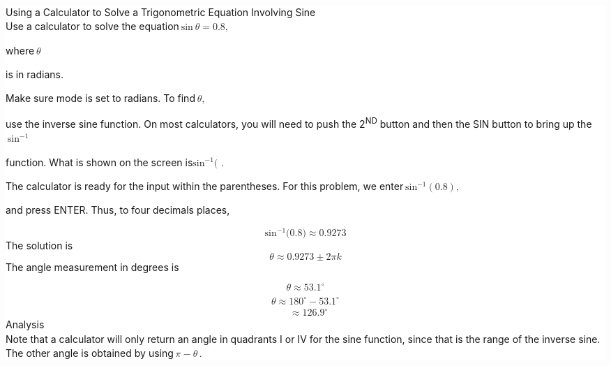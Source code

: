 <div data-type="example" id="Example_07_05_08">
<div data-type="exercise">
<div data-type="problem" markdown="1">
<div data-type="title">
Using a Calculator to Solve a Trigonometric Equation Involving Sine
</div>
Use a calculator to solve the equation<math xmlns="http://www.w3.org/1998/Math/MathML"> <mrow> <mtext> </mtext><mi>sin</mi><mtext> </mtext><mi>θ</mi><mo>=</mo><mn>0.8</mn><mo>,</mo> </mrow> </math>

 where<math xmlns="http://www.w3.org/1998/Math/MathML"> <mrow> <mtext>  </mtext><mi>θ</mi><mtext>  </mtext> </mrow> </math>

is in radians.

</div>
<div data-type="solution" markdown="1">
Make sure mode is set to radians. To find<math xmlns="http://www.w3.org/1998/Math/MathML"> <mrow> <mtext> </mtext><mi>θ</mi><mo>,</mo> </mrow> </math>

 use the inverse sine function. On most calculators, you will need to push the 2<sup>ND</sup> button and then the SIN button to bring up the<math xmlns="http://www.w3.org/1998/Math/MathML"> <mrow> <mtext> </mtext><msup> <mrow> <mi>sin</mi> </mrow> <mrow> <mo>−</mo><mn>1</mn> </mrow> </msup> <mtext> </mtext> </mrow> </math>

function. What is shown on the screen is<math xmlns="http://www.w3.org/1998/Math/MathML"> <mrow> <msup> <mrow> <mi>sin</mi> </mrow> <mrow> <mo>−</mo><mn>1</mn> </mrow> </msup> <mo stretchy="false">(</mo><mtext> </mtext><mo>.</mo> </mrow> </math>

The calculator is ready for the input within the parentheses. For this problem, we enter<math xmlns="http://www.w3.org/1998/Math/MathML"> <mrow> <mtext> </mtext><msup> <mrow> <mi>sin</mi> </mrow> <mrow> <mo>−</mo><mn>1</mn> </mrow> </msup> <mrow><mo>(</mo> <mrow> <mn>0.8</mn> </mrow> <mo>)</mo></mrow><mo>,</mo><mtext> </mtext> </mrow> </math>

and press ENTER. Thus, to four decimals places,

<div data-type="equation" class="unnumbered" data-label="">
<math xmlns="http://www.w3.org/1998/Math/MathML" display="block"> <mrow> <msup> <mrow> <mi>sin</mi> </mrow> <mrow> <mo>−</mo><mn>1</mn> </mrow> </msup> <mo stretchy="false">(</mo><mn>0.8</mn><mo stretchy="false">)</mo><mo>≈</mo><mn>0.9273</mn> </mrow> </math>
</div>
The solution is

<div data-type="equation" class="unnumbered" data-label="">
<math xmlns="http://www.w3.org/1998/Math/MathML" display="block"> <mrow> <mi>θ</mi><mo>≈</mo><mn>0.9273</mn><mo>±</mo><mn>2</mn><mi>π</mi><mi>k</mi> </mrow> </math>
</div>
The angle measurement in degrees is

<div data-type="equation" class="unnumbered" data-label="">
<math xmlns="http://www.w3.org/1998/Math/MathML" display="block"> <mrow> <mtable columnalign="left"> <mtr columnalign="left"> <mtd columnalign="left"> <mtable columnalign="left"> <mtr> <mtd> <mrow /> </mtd> </mtr> <mtr> <mtd> <mi>θ</mi><mo>≈</mo><msup> <mn>53.1</mn> <mo>∘</mo> </msup> </mtd> </mtr> </mtable> </mtd> </mtr> <mtr columnalign="left"> <mtd columnalign="left"> <mrow> <mi>θ</mi><mo>≈</mo><msup> <mrow> <mn>180</mn> </mrow> <mo>∘</mo> </msup> <mo>−</mo><msup> <mrow> <mn>53.1</mn> </mrow> <mo>∘</mo> </msup> </mrow> </mtd> </mtr> <mtr columnalign="left"> <mtd columnalign="left"> <mrow> <mtext>  </mtext><mo>≈</mo><msup> <mrow> <mn>126.9</mn> </mrow> <mo>∘</mo> </msup> </mrow> </mtd> </mtr> </mtable> </mrow> </math>
</div>
</div>
<div data-type="commentary" markdown="1">
<div data-type="title">
Analysis
</div>
Note that a calculator will only return an angle in quadrants I or IV for the sine function, since that is the range of the inverse sine. The other angle is obtained by using<math xmlns="http://www.w3.org/1998/Math/MathML"> <mrow> <mtext> </mtext><mi>π</mi><mo>−</mo><mi>θ</mi><mo>.</mo> </mrow> </math>

